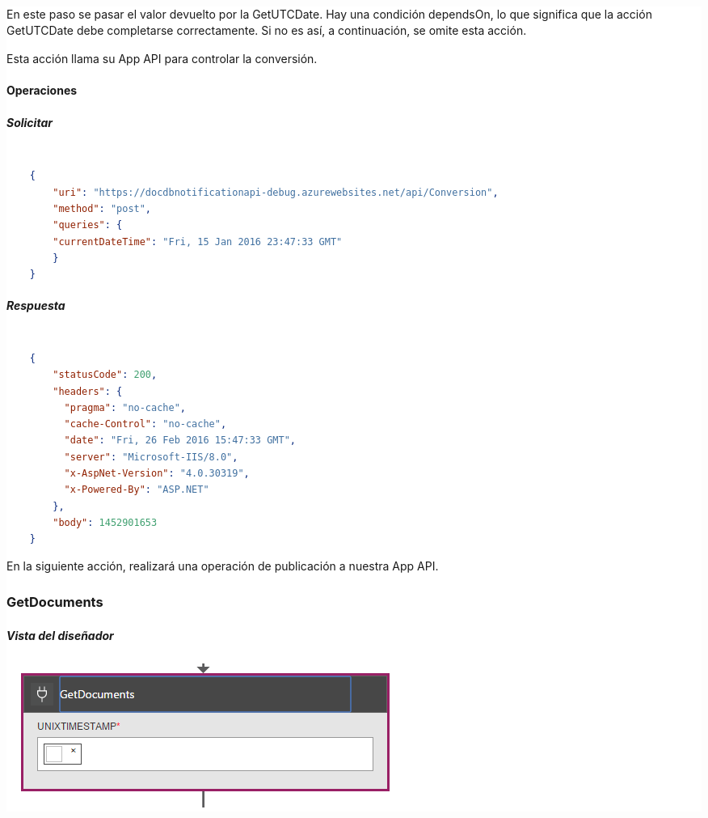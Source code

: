 En este paso se pasar el valor devuelto por la GetUTCDate.  Hay una condición dependsOn, lo que significa que la acción GetUTCDate debe completarse correctamente. Si no es así, a continuación, se omite esta acción. 

Esta acción llama su App API para controlar la conversión.

#### <a name="operations"></a>Operaciones

##### <a name="request"></a>Solicitar

```JSON

    {
        "uri": "https://docdbnotificationapi-debug.azurewebsites.net/api/Conversion",
        "method": "post",
        "queries": {
        "currentDateTime": "Fri, 15 Jan 2016 23:47:33 GMT"
        }
    }   
```

##### <a name="response"></a>Respuesta

```JSON

    {
        "statusCode": 200,
        "headers": {
          "pragma": "no-cache",
          "cache-Control": "no-cache",
          "date": "Fri, 26 Feb 2016 15:47:33 GMT",
          "server": "Microsoft-IIS/8.0",
          "x-AspNet-Version": "4.0.30319",
          "x-Powered-By": "ASP.NET"
        },
        "body": 1452901653
    }
```

En la siguiente acción, realizará una operación de publicación a nuestra App API.

### <a name="getdocuments"></a>GetDocuments 

##### <a name="designer-view"></a>Vista del diseñador

![Obtener los documentos](./media/documentdb-change-notification/getdocuments.png)

